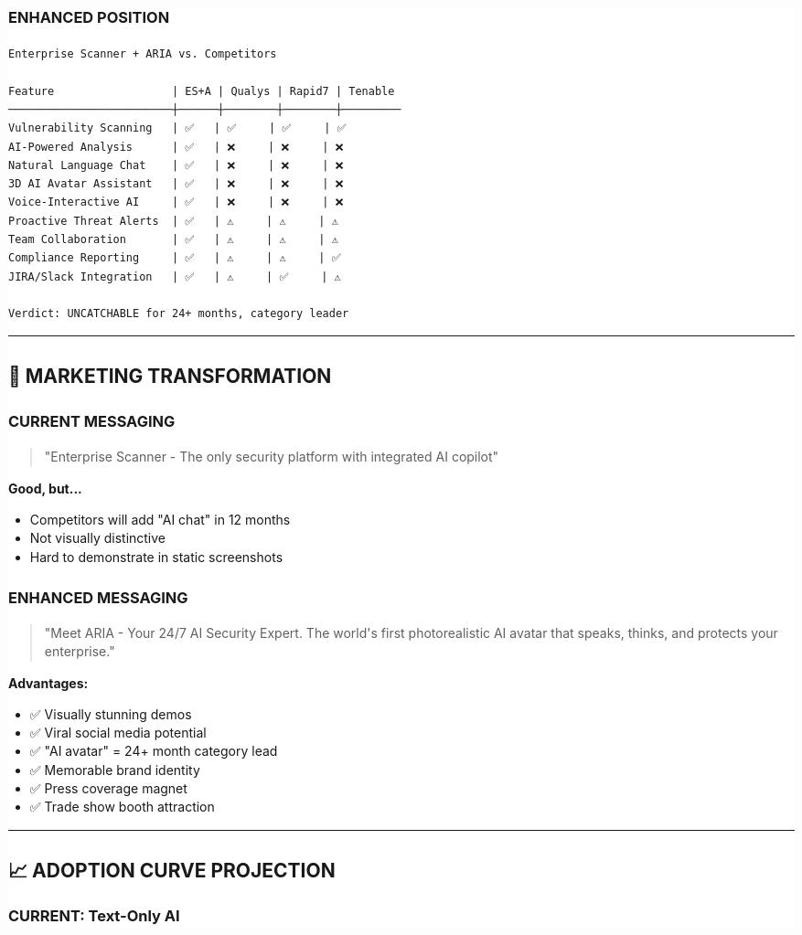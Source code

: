 ### **ENHANCED POSITION**

```
Enterprise Scanner + ARIA vs. Competitors

Feature                  | ES+A | Qualys | Rapid7 | Tenable
─────────────────────────┼──────┼────────┼────────┼─────────
Vulnerability Scanning   | ✅   | ✅     | ✅     | ✅
AI-Powered Analysis      | ✅   | ❌     | ❌     | ❌
Natural Language Chat    | ✅   | ❌     | ❌     | ❌
3D AI Avatar Assistant   | ✅   | ❌     | ❌     | ❌
Voice-Interactive AI     | ✅   | ❌     | ❌     | ❌
Proactive Threat Alerts  | ✅   | ⚠️     | ⚠️     | ⚠️
Team Collaboration       | ✅   | ⚠️     | ⚠️     | ⚠️
Compliance Reporting     | ✅   | ⚠️     | ⚠️     | ✅
JIRA/Slack Integration   | ✅   | ⚠️     | ✅     | ⚠️

Verdict: UNCATCHABLE for 24+ months, category leader
```

---

## 🎯 MARKETING TRANSFORMATION

### **CURRENT MESSAGING**

> "Enterprise Scanner - The only security platform with integrated AI copilot"

**Good, but...**
- Competitors will add "AI chat" in 12 months
- Not visually distinctive
- Hard to demonstrate in static screenshots

### **ENHANCED MESSAGING**

> "Meet ARIA - Your 24/7 AI Security Expert. The world's first photorealistic AI avatar that speaks, thinks, and protects your enterprise."

**Advantages:**
- ✅ Visually stunning demos
- ✅ Viral social media potential
- ✅ "AI avatar" = 24+ month category lead
- ✅ Memorable brand identity
- ✅ Press coverage magnet
- ✅ Trade show booth attraction

---

## 📈 ADOPTION CURVE PROJECTION

### **CURRENT: Text-Only AI**
